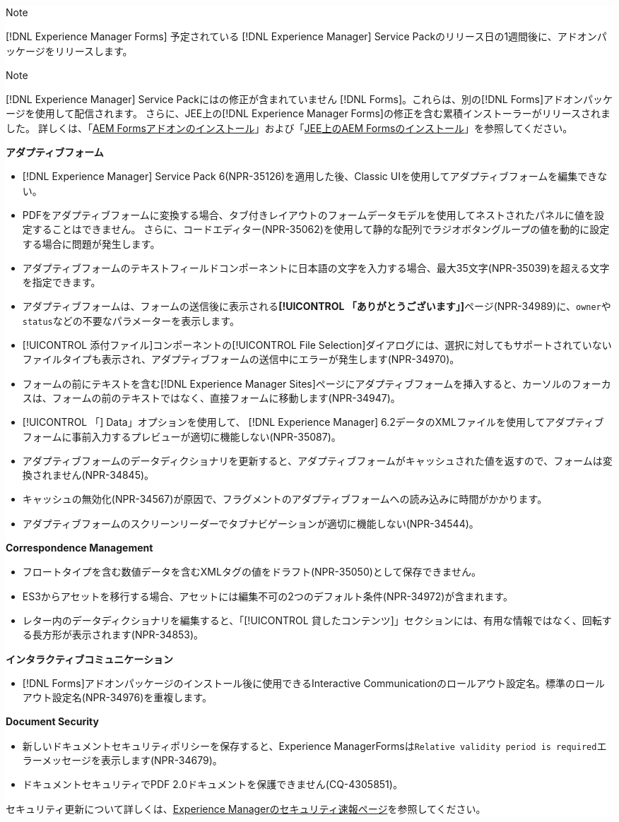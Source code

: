 >[!NOTE]
>
>[!DNL Experience Manager Forms] 予定されている [!DNL Experience Manager] Service Packのリリース日の1週間後に、アドオンパッケージをリリースします。

>[!NOTE]
>
>[!DNL Experience Manager] Service Packにはの修正が含まれていません [!DNL Forms]。これらは、別の[!DNL Forms]アドオンパッケージを使用して配信されます。 さらに、JEE上の[!DNL Experience Manager Forms]の修正を含む累積インストーラーがリリースされました。 詳しくは、「[AEM Formsアドオンのインストール](#install-aem-forms-add-on-package)」および「[JEE上のAEM Formsのインストール](#install-aem-forms-jee-installer)」を参照してください。

**アダプティブフォーム**

* [!DNL Experience Manager] Service Pack 6(NPR-35126)を適用した後、Classic UIを使用してアダプティブフォームを編集できない。

* PDFをアダプティブフォームに変換する場合、タブ付きレイアウトのフォームデータモデルを使用してネストされたパネルに値を設定することはできません。 さらに、コードエディター(NPR-35062)を使用して静的な配列でラジオボタングループの値を動的に設定する場合に問題が発生します。

* アダプティブフォームのテキストフィールドコンポーネントに日本語の文字を入力する場合、最大35文字(NPR-35039)を超える文字を指定できます。

* アダプティブフォームは、フォームの送信後に表示される&#x200B;**[!UICONTROL 「ありがとうございます」]**&#x200B;ページ(NPR-34989)に、`owner`や`status`などの不要なパラメーターを表示します。

* [!UICONTROL 添付ファイル]コンポーネントの[!UICONTROL File Selection]ダイアログには、選択に対してもサポートされていないファイルタイプも表示され、アダプティブフォームの送信中にエラーが発生します(NPR-34970)。

* フォームの前にテキストを含む[!DNL Experience Manager Sites]ページにアダプティブフォームを挿入すると、カーソルのフォーカスは、フォームの前のテキストではなく、直接フォームに移動します(NPR-34947)。

* [!UICONTROL 「] Data」オプションを使用して、 [!DNL Experience Manager] 6.2データのXMLファイルを使用してアダプティブフォームに事前入力するプレビューが適切に機能しない(NPR-35087)。

* アダプティブフォームのデータディクショナリを更新すると、アダプティブフォームがキャッシュされた値を返すので、フォームは変換されません(NPR-34845)。

* キャッシュの無効化(NPR-34567)が原因で、フラグメントのアダプティブフォームへの読み込みに時間がかかります。

* アダプティブフォームのスクリーンリーダーでタブナビゲーションが適切に機能しない(NPR-34544)。

**Correspondence Management**

* フロートタイプを含む数値データを含むXMLタグの値をドラフト(NPR-35050)として保存できません。

* ES3からアセットを移行する場合、アセットには編集不可の2つのデフォルト条件(NPR-34972)が含まれます。

* レター内のデータディクショナリを編集すると、「[!UICONTROL 貸したコンテンツ]」セクションには、有用な情報ではなく、回転する長方形が表示されます(NPR-34853)。

**インタラクティブコミュニケーション**

* [!DNL Forms]アドオンパッケージのインストール後に使用できるInteractive Communicationのロールアウト設定名。標準のロールアウト設定名(NPR-34976)を重複します。

**Document Security**

* 新しいドキュメントセキュリティポリシーを保存すると、Experience ManagerFormsは`Relative validity period is required`エラーメッセージを表示します(NPR-34679)。

* ドキュメントセキュリティでPDF 2.0ドキュメントを保護できません(CQ-4305851)。

セキュリティ更新について詳しくは、[Experience Managerのセキュリティ速報ページ](https://helpx.adobe.com/security/products/experience-manager.html)を参照してください。
